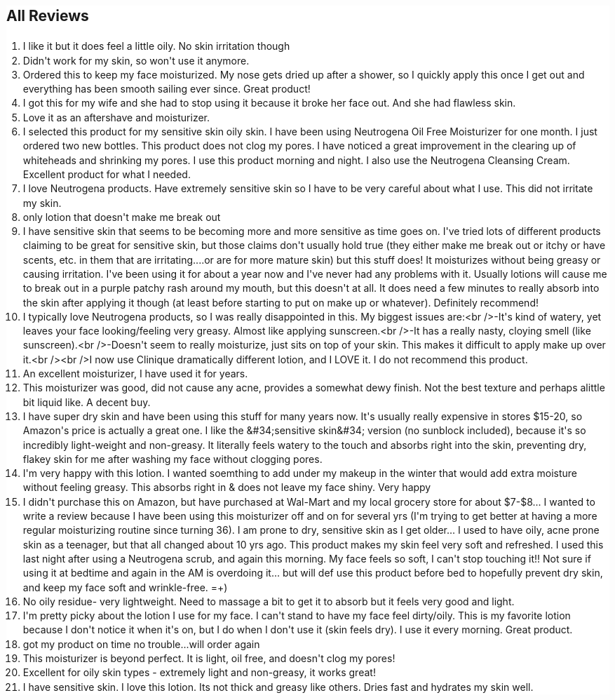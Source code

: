 <h2>All Reviews</h2>

<ol>
    <li> I like it but it does feel a little oily. No skin irritation though</li>
    <li> Didn&#x27;t work for my skin, so won&#x27;t use it anymore.</li>
    <li> Ordered this to keep my face moisturized. My nose gets dried up after a shower, so I quickly apply this once I get out and everything has been smooth sailing ever since. Great product!</li>
    <li> I got this for my wife and she had to stop using it because it broke her face out. And she had flawless skin.</li>
    <li> Love it as an aftershave and moisturizer.</li>
    <li> I selected this product for my sensitive skin oily skin.  I have been using Neutrogena Oil Free Moisturizer for one month. I just ordered two new bottles. This product does not clog my pores. I have noticed a great improvement in the clearing up of whiteheads and shrinking my pores. I use this product morning and night. I also use the Neutrogena Cleansing Cream. Excellent product for what I needed.</li>
    <li> I love Neutrogena products.  Have extremely sensitive skin so I have to be very careful about what I use.  This did not irritate my skin.</li>
    <li> only lotion that doesn&#x27;t make me break out</li>
    <li> I have sensitive skin that seems to be becoming more and more sensitive as time goes on. I&#x27;ve tried lots of different products claiming to be great for sensitive skin, but those claims don&#x27;t usually hold true (they either make me break out or itchy or have scents, etc. in them that are irritating....or are for more mature skin) but this stuff does! It moisturizes without being greasy or causing irritation. I&#x27;ve been using it for about a year now and I&#x27;ve never had any problems with it. Usually lotions will cause me to break out in a purple patchy rash around my mouth, but this doesn&#x27;t at all. It does need a few minutes to really absorb into the skin after applying it though (at least before starting to put on make up or whatever). Definitely recommend!</li>
    <li> I typically love Neutrogena products, so I was really disappointed in this. My biggest issues are:&lt;br /&gt;-It&#x27;s kind of watery, yet leaves your face looking/feeling very greasy. Almost like applying sunscreen.&lt;br /&gt;-It has a really nasty, cloying smell (like sunscreen).&lt;br /&gt;-Doesn&#x27;t seem to really moisturize, just sits on top of your skin. This makes it difficult to apply make up over it.&lt;br /&gt;&lt;br /&gt;I now use Clinique dramatically different lotion, and I LOVE it. I do not recommend this product.</li>
    <li> An excellent moisturizer, I have used it for years.</li>
    <li> This moisturizer was good, did not cause any acne, provides a somewhat dewy finish.  Not the best texture and perhaps alittle bit liquid like.  A decent buy.</li>
    <li> I have super dry skin and have been using this stuff for many years now.  It&#x27;s usually really expensive in stores $15-20, so Amazon&#x27;s price is actually a great one.  I like the &amp;#34;sensitive skin&amp;#34; version (no sunblock included), because it&#x27;s so incredibly light-weight and non-greasy.  It literally feels watery to the touch and absorbs right into the skin, preventing dry, flakey skin for me after washing my face without clogging pores.</li>
    <li> I&#x27;m very happy with this lotion.  I wanted soemthing to add under my makeup in the winter that would add extra moisture without feeling greasy.  This absorbs right in &amp; does not leave my face shiny.  Very happy</li>
    <li> I didn&#x27;t purchase this on Amazon, but have purchased at Wal-Mart and my local grocery store for about $7-$8... I wanted to write a review because I have been using this moisturizer off and on for several yrs (I&#x27;m trying to get better at having a more regular moisturizing routine since turning 36).  I am prone to dry, sensitive skin as I get older... I used to have oily, acne prone skin as a teenager, but that all changed about 10 yrs ago.  This product makes my skin feel very soft and refreshed.  I used this last night after using a Neutrogena scrub, and again this morning.  My face feels so soft, I can&#x27;t stop touching it!!  Not sure if using it at bedtime and again in the AM is overdoing it... but will def use this product before bed to hopefully prevent dry skin, and keep my face soft and wrinkle-free.  &#x3D;+)</li>
    <li> No oily residue- very lightweight. Need to massage a bit to get it to absorb but it feels very good and light.</li>
    <li> I&#x27;m pretty picky about the lotion I use for my face.  I can&#x27;t stand to have my face feel dirty/oily.  This is my favorite lotion because I don&#x27;t notice it when it&#x27;s on, but I do when I don&#x27;t use it (skin feels dry).  I use it every morning.  Great product.</li>
    <li> got my product on time no trouble...will order again</li>
    <li> This moisturizer is beyond perfect. It is light, oil free, and doesn&#x27;t clog my pores!</li>
    <li> Excellent for oily skin types - extremely light and non-greasy, it works great!</li>
    <li> I have sensitive skin. I love this lotion. Its not thick and greasy like others. Dries fast and hydrates my skin well.</li>